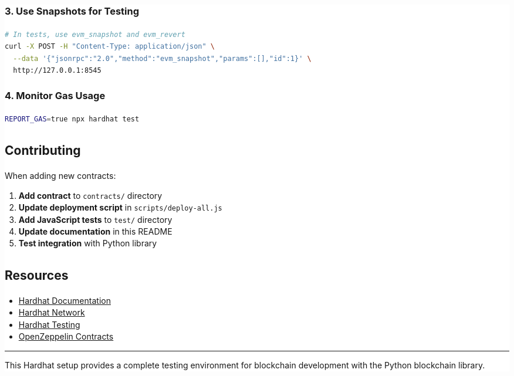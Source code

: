 ### 3. Use Snapshots for Testing

```bash
# In tests, use evm_snapshot and evm_revert
curl -X POST -H "Content-Type: application/json" \
  --data '{"jsonrpc":"2.0","method":"evm_snapshot","params":[],"id":1}' \
  http://127.0.0.1:8545
```

### 4. Monitor Gas Usage

```bash
REPORT_GAS=true npx hardhat test
```

## Contributing

When adding new contracts:

1. **Add contract** to `contracts/` directory
2. **Update deployment script** in `scripts/deploy-all.js`
3. **Add JavaScript tests** to `test/` directory
4. **Update documentation** in this README
5. **Test integration** with Python library

## Resources

- [Hardhat Documentation](https://hardhat.org/docs)
- [Hardhat Network](https://hardhat.org/hardhat-network/)
- [Hardhat Testing](https://hardhat.org/tutorial/testing-contracts)
- [OpenZeppelin Contracts](https://docs.openzeppelin.com/contracts/)

---

This Hardhat setup provides a complete testing environment for blockchain development with the Python blockchain library.
